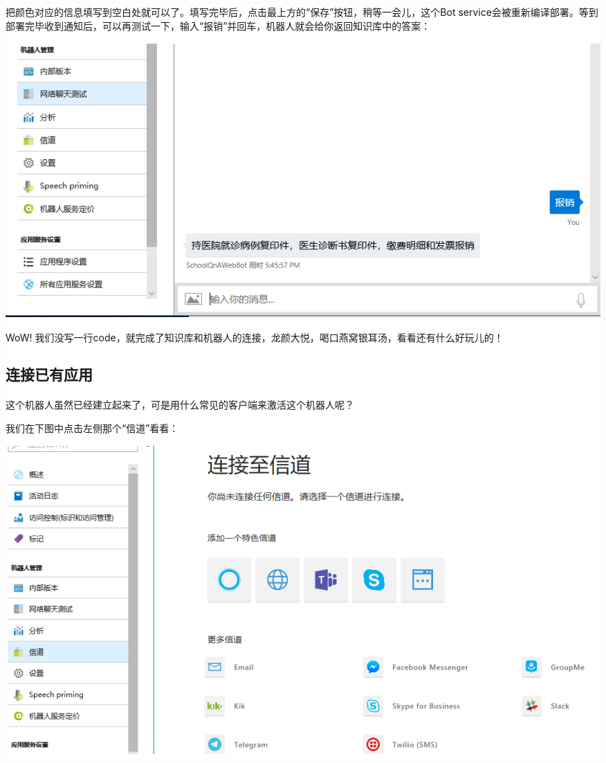 把颜色对应的信息填写到空白处就可以了。填写完毕后，点击最上方的“保存”按钮，稍等一会儿，这个Bot
service会被重新编译部署。等到部署完毕收到通知后，可以再测试一下，输入“报销”并回车，机器人就会给你返回知识库中的答案：

![](./media/image29.png)

WoW\!
我们没写一行code，就完成了知识库和机器人的连接，龙颜大悦，喝口燕窝银耳汤，看看还有什么好玩儿的！

## 连接已有应用

这个机器人虽然已经建立起来了，可是用什么常见的客户端来激活这个机器人呢？

我们在下图中点击左侧那个“信道”看看：

![](./media/image30.png)
